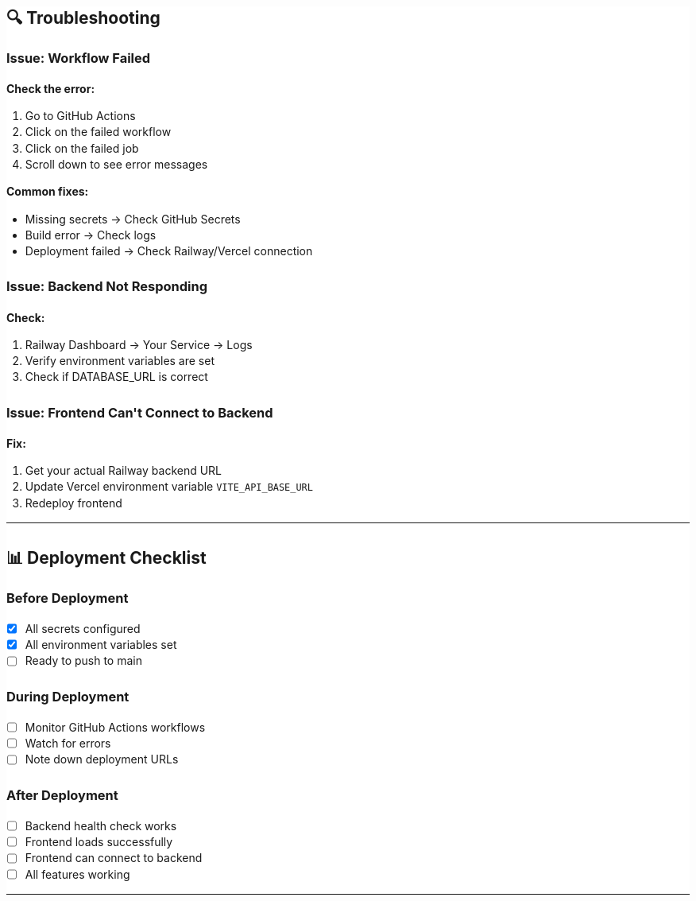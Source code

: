 ## 🔍 Troubleshooting

### Issue: Workflow Failed

**Check the error:**
1. Go to GitHub Actions
2. Click on the failed workflow
3. Click on the failed job
4. Scroll down to see error messages

**Common fixes:**
- Missing secrets → Check GitHub Secrets
- Build error → Check logs
- Deployment failed → Check Railway/Vercel connection

### Issue: Backend Not Responding

**Check:**
1. Railway Dashboard → Your Service → Logs
2. Verify environment variables are set
3. Check if DATABASE_URL is correct

### Issue: Frontend Can't Connect to Backend

**Fix:**
1. Get your actual Railway backend URL
2. Update Vercel environment variable `VITE_API_BASE_URL`
3. Redeploy frontend

---

## 📊 Deployment Checklist

### Before Deployment
- [x] All secrets configured
- [x] All environment variables set
- [ ] Ready to push to main

### During Deployment
- [ ] Monitor GitHub Actions workflows
- [ ] Watch for errors
- [ ] Note down deployment URLs

### After Deployment
- [ ] Backend health check works
- [ ] Frontend loads successfully
- [ ] Frontend can connect to backend
- [ ] All features working

---
